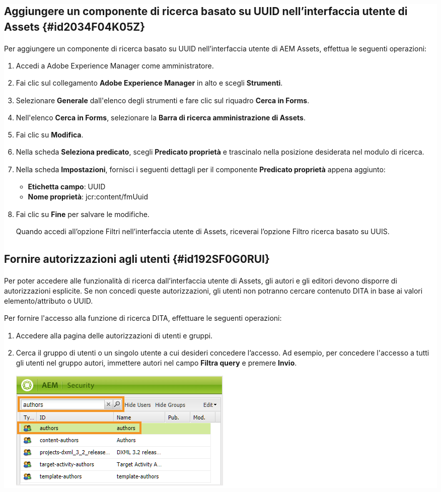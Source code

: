 
## Aggiungere un componente di ricerca basato su UUID nell’interfaccia utente di Assets {#id2034F04K05Z}

Per aggiungere un componente di ricerca basato su UUID nell’interfaccia utente di AEM Assets, effettua le seguenti operazioni:

1. Accedi a Adobe Experience Manager come amministratore.

1. Fai clic sul collegamento **Adobe Experience Manager** in alto e scegli **Strumenti**.

1. Selezionare **Generale** dall&#39;elenco degli strumenti e fare clic sul riquadro **Cerca in Forms**.

1. Nell&#39;elenco **Cerca in Forms**, selezionare la **Barra di ricerca amministrazione di Assets**.

1. Fai clic su **Modifica**.
1. Nella scheda **Seleziona predicato**, scegli **Predicato proprietà** e trascinalo nella posizione desiderata nel modulo di ricerca.

1. Nella scheda **Impostazioni**, fornisci i seguenti dettagli per il componente **Predicato proprietà** appena aggiunto:

   - **Etichetta campo**: UUID
   - **Nome proprietà**: jcr:content/fmUuid
1. Fai clic su **Fine** per salvare le modifiche.

   Quando accedi all’opzione Filtri nell’interfaccia utente di Assets, riceverai l’opzione Filtro ricerca basato su UUIS.


## Fornire autorizzazioni agli utenti {#id192SF0G0RUI}

Per poter accedere alle funzionalità di ricerca dall’interfaccia utente di Assets, gli autori e gli editori devono disporre di autorizzazioni esplicite. Se non concedi queste autorizzazioni, gli utenti non potranno cercare contenuto DITA in base ai valori elemento/attributo o UUID.

Per fornire l&#39;accesso alla funzione di ricerca DITA, effettuare le seguenti operazioni:

1. Accedere alla pagina delle autorizzazioni di utenti e gruppi.

1. Cerca il gruppo di utenti o un singolo utente a cui desideri concedere l’accesso. Ad esempio, per concedere l&#39;accesso a tutti gli utenti nel gruppo autori, immettere autori nel campo **Filtra query** e premere **Invio**.

   ![](assets/authors-group-permission.png)
